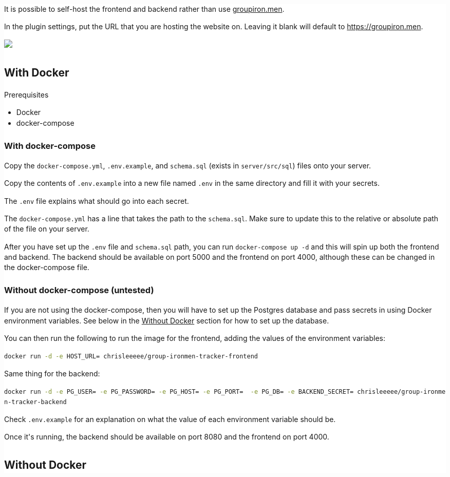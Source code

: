 It is possible to self-host the frontend and backend rather than use [groupiron.men](https://groupiron.men).

In the plugin settings, put the URL that you are hosting the website on. Leaving it blank will default to https://groupiron.men.

![](https://i.imgur.com/0JFD7D5.png)


## With Docker

Prerequisites

* Docker
* docker-compose

### With docker-compose

Copy the `docker-compose.yml`, `.env.example`, and `schema.sql` (exists in `server/src/sql`) files onto your server.

Copy the contents of `.env.example` into a new file named `.env` in the same directory and fill it with your secrets.

The `.env` file explains what should go into each secret.

The `docker-compose.yml` has a line that takes the path to the `schema.sql`. Make sure to update this to the relative or absolute path of the file on your server.

After you have set up the `.env` file and `schema.sql` path, you can run `docker-compose up -d` and this will spin up both the frontend and backend. The backend should be available on port 5000 and the frontend on port 4000, although these can be changed in the docker-compose file.

### Without docker-compose (untested)

If you are not using the docker-compose, then you will have to set up the Postgres database and pass secrets in using Docker environment variables. See below in the [Without Docker](#without-docker) section for how to set up the database.

You can then run the following to run the image for the frontend, adding the values of the environment variables:

```sh
docker run -d -e HOST_URL= chrisleeeee/group-ironmen-tracker-frontend
```

Same thing for the backend:

```sh
docker run -d -e PG_USER= -e PG_PASSWORD= -e PG_HOST= -e PG_PORT=  -e PG_DB= -e BACKEND_SECRET= chrisleeeee/group-ironmen-tracker-backend
```

Check `.env.example` for an explanation on what the value of each environment variable should be.

Once it's running, the backend should be available on port 8080 and the frontend on port 4000.

## Without Docker
